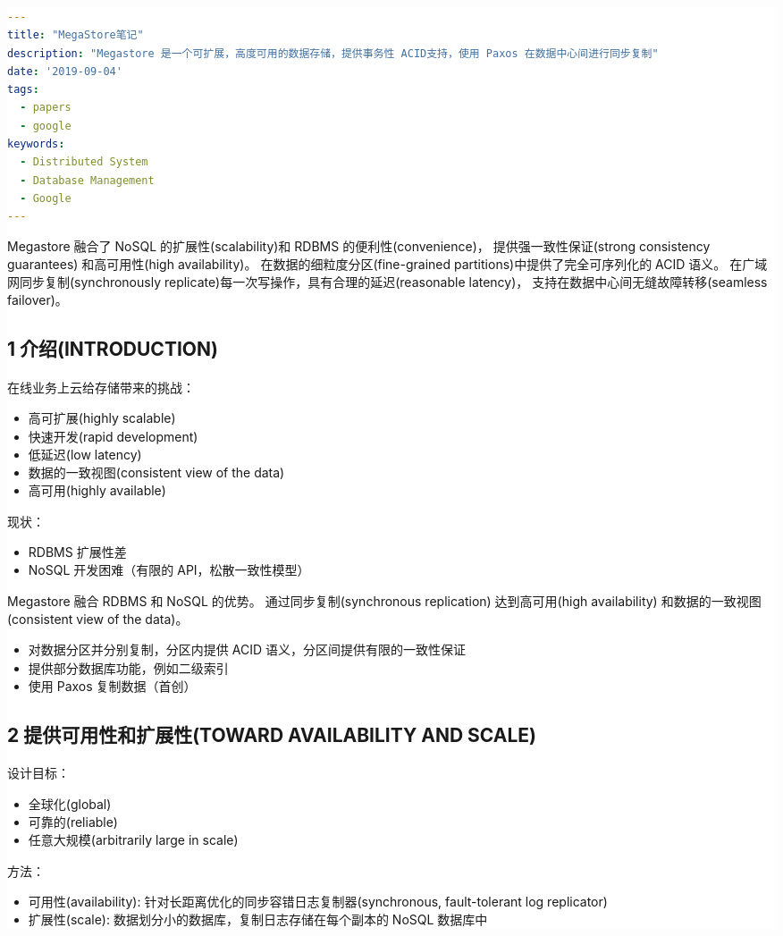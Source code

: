 ```yaml
---
title: "MegaStore笔记"
description: "Megastore 是一个可扩展，高度可用的数据存储，提供事务性 ACID支持，使用 Paxos 在数据中心间进行同步复制"
date: '2019-09-04'
tags:
  - papers
  - google
keywords:
  - Distributed System
  - Database Management
  - Google
---
```


Megastore 融合了 NoSQL 的扩展性(scalability)和 RDBMS 的便利性(convenience)，
提供强一致性保证(strong consistency guarantees) 和高可用性(high availability)。
在数据的细粒度分区(fine-grained partitions)中提供了完全可序列化的 ACID 语义。
在广域网同步复制(synchronously replicate)每一次写操作，具有合理的延迟(reasonable latency)，
支持在数据中心间无缝故障转移(seamless failover)。

## 1 介绍(INTRODUCTION)

在线业务上云给存储带来的挑战：

- 高可扩展(highly scalable)
- 快速开发(rapid development)
- 低延迟(low latency)
- 数据的一致视图(consistent view of the data)
- 高可用(highly available)

现状：

- RDBMS 扩展性差
- NoSQL 开发困难（有限的 API，松散一致性模型）

Megastore 融合 RDBMS 和 NoSQL 的优势。
通过同步复制(synchronous replication) 达到高可用(high availability)
和数据的一致视图(consistent view of the data)。

- 对数据分区并分别复制，分区内提供 ACID 语义，分区间提供有限的一致性保证
- 提供部分数据库功能，例如二级索引
- 使用 Paxos 复制数据（首创）

## 2 提供可用性和扩展性(TOWARD AVAILABILITY AND SCALE)

设计目标：

- 全球化(global)
- 可靠的(reliable)
- 任意大规模(arbitrarily large in scale)

方法：

- 可用性(availability): 针对长距离优化的同步容错日志复制器(synchronous, fault-tolerant log replicator)
- 扩展性(scale): 数据划分小的数据库，复制日志存储在每个副本的 NoSQL 数据库中
